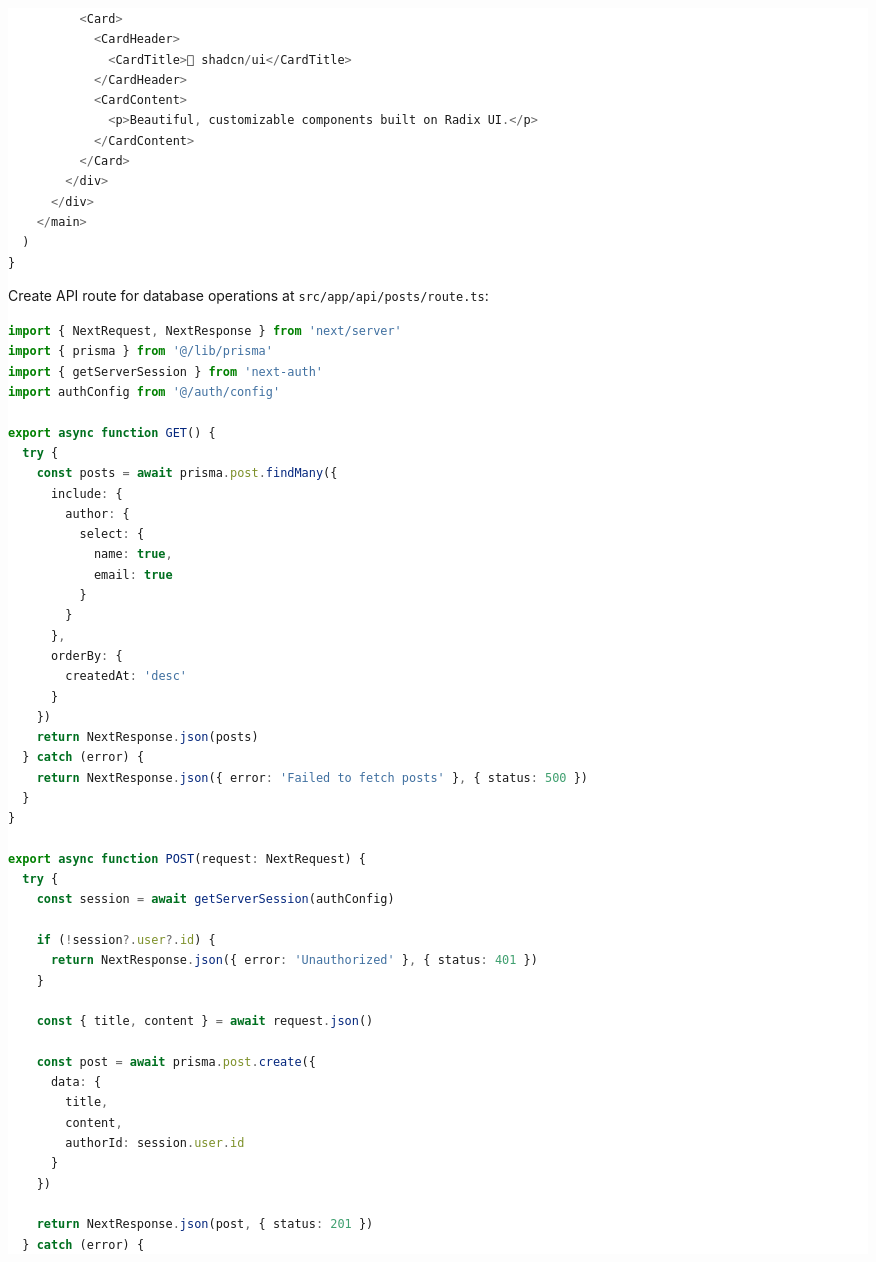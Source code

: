 ```typescript
          <Card>
            <CardHeader>
              <CardTitle>🎨 shadcn/ui</CardTitle>
            </CardHeader>
            <CardContent>
              <p>Beautiful, customizable components built on Radix UI.</p>
            </CardContent>
          </Card>
        </div>
      </div>
    </main>
  )
}
```

Create API route for database operations at `src/app/api/posts/route.ts`:

```typescript
import { NextRequest, NextResponse } from 'next/server'
import { prisma } from '@/lib/prisma'
import { getServerSession } from 'next-auth'
import authConfig from '@/auth/config'

export async function GET() {
  try {
    const posts = await prisma.post.findMany({
      include: {
        author: {
          select: {
            name: true,
            email: true
          }
        }
      },
      orderBy: {
        createdAt: 'desc'
      }
    })
    return NextResponse.json(posts)
  } catch (error) {
    return NextResponse.json({ error: 'Failed to fetch posts' }, { status: 500 })
  }
}

export async function POST(request: NextRequest) {
  try {
    const session = await getServerSession(authConfig)

    if (!session?.user?.id) {
      return NextResponse.json({ error: 'Unauthorized' }, { status: 401 })
    }

    const { title, content } = await request.json()

    const post = await prisma.post.create({
      data: {
        title,
        content,
        authorId: session.user.id
      }
    })

    return NextResponse.json(post, { status: 201 })
  } catch (error) {
```